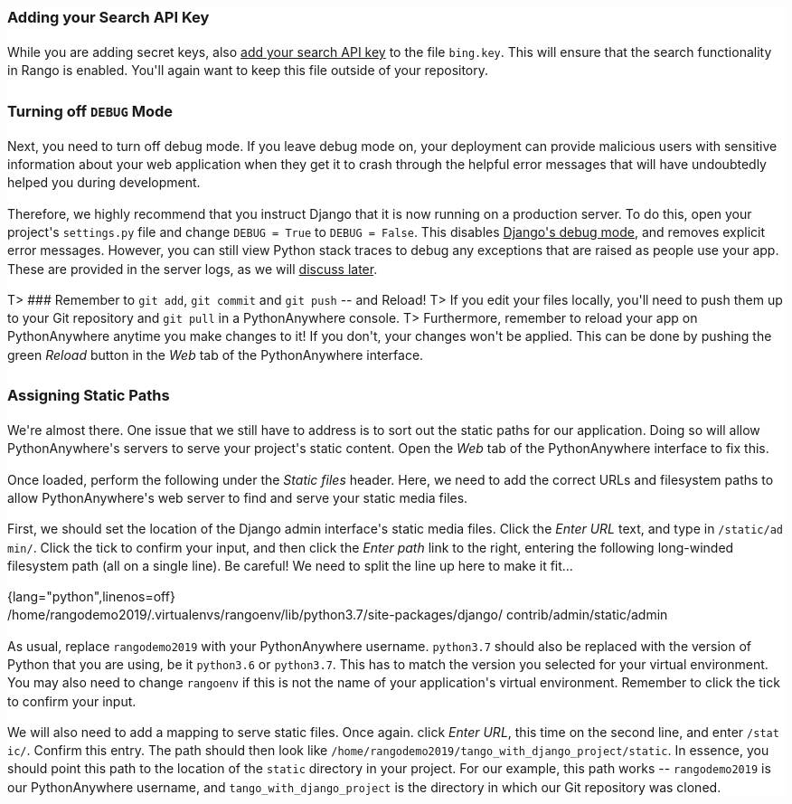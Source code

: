 ### Adding your Search API Key
While you are adding secret keys, also [add your search API key](#section-bing-adding-key) to the file `bing.key`. This will ensure that the search functionality in Rango is enabled. You'll again want to keep this file outside of your repository.

### Turning off `DEBUG` Mode
Next, you need to turn off debug mode. If you leave debug mode on, your deployment can provide malicious users with sensitive information about your web application when they get it to crash through the helpful error messages that will have undoubtedly helped you during development.

Therefore, we highly recommend that you instruct Django that it is now running on a production server. To do this, open your project's `settings.py` file and change `DEBUG = True` to `DEBUG = False`. This disables [Django's debug mode](https://docs.djangoproject.com/en/2.1/ref/settings/#debug), and removes explicit error messages. However, you can still view Python stack traces to debug any exceptions that are raised as people use your app. These are provided in the server logs, as we will [discuss later](#section-deploy-logfiles).

T> ### Remember to `git add`, `git commit` and `git push` -- and Reload!
T> If you edit your files locally, you'll need to push them up to your Git repository and `git pull` in a PythonAnywhere console.
T> Furthermore, remember to reload your app on PythonAnywhere anytime you make changes to it! If you don't, your changes won't be applied. This can be done by pushing the green *Reload* button in the *Web* tab of the PythonAnywhere interface.

### Assigning Static Paths
We're almost there. One issue that we still have to address is to sort out the static paths for our application. Doing so will allow PythonAnywhere's servers to serve your project's static content. Open the *Web* tab of the PythonAnywhere interface to fix this.

Once loaded, perform the following under the *Static files* header. Here, we need to add the correct URLs and filesystem paths to allow PythonAnywhere's web server to find and serve your static media files.

First, we should set the location of the Django admin interface's static media files. Click the *Enter URL* text, and type in `/static/admin/`. Click the tick to confirm your input, and then click the *Enter path* link to the right, entering the following long-winded filesystem path (all on a single line). Be careful! We need to split the line up here to make it fit...

{lang="python",linenos=off}  
	/home/rangodemo2019/.virtualenvs/rangoenv/lib/python3.7/site-packages/django/
	  contrib/admin/static/admin

As usual, replace `rangodemo2019` with your PythonAnywhere username. `python3.7` should also be replaced with the version of Python that you are using, be it `python3.6` or `python3.7`. This has to match the version you selected for your virtual environment. You may also need to change `rangoenv` if this is not the name of your application's virtual environment. Remember to click the tick to confirm your input.

We will also need to add a mapping to serve static files. Once again. click *Enter URL*, this time on the second line, and enter `/static/`. Confirm this entry. The path should then look like `/home/rangodemo2019/tango_with_django_project/static`. In essence, you should point this path to the location of the `static` directory in your project. For our example, this path works -- `rangodemo2019` is our PythonAnywhere username, and `tango_with_django_project` is the directory in which our Git repository was cloned.
